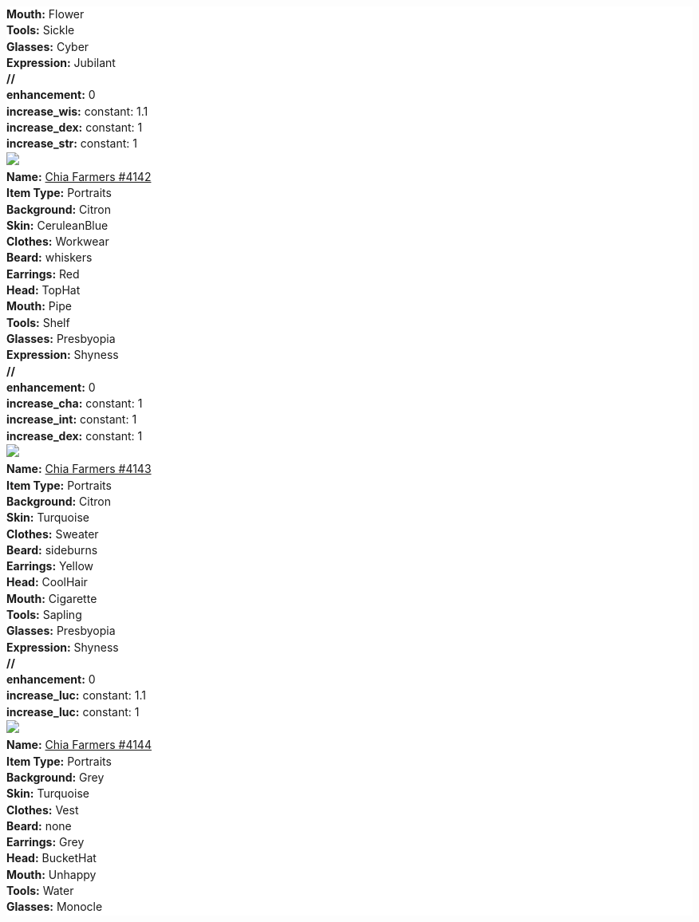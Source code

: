 <div><strong>Mouth:</strong> Flower</div>
<div><strong>Tools:</strong> Sickle</div>
<div><strong>Glasses:</strong> Cyber</div>
<div><strong>Expression:</strong> Jubilant</div>
<div><strong>//</strong></div><div><strong>enhancement:</strong> 0</div>
<div><strong>increase_wis:</strong> constant: 1.1</div>
<div><strong>increase_dex:</strong> constant: 1</div>
<div><strong>increase_str:</strong> constant: 1</div>
</div>
<div class="item_thumbnail">
<a href="https://mintgarden.io/nfts/nft1l7r2q8y2m54g9tdls0vaa7lmh4v2vdp7h33dwawyk66sqx638t7scwc6nm"><img loading="lazy" src="https://assets.mainnet.mintgarden.io/thumbnails/ec3ef58559020c14539c84ef8bc9def1d1f662bda0c0fde9060556d1b13296f2.webp"></a>
<div><strong>Name:</strong> <a href="https://mintgarden.io/nfts/nft1l7r2q8y2m54g9tdls0vaa7lmh4v2vdp7h33dwawyk66sqx638t7scwc6nm">Chia Farmers #4142</a></div>
<div><strong>Item Type:</strong> Portraits</div>
<div><strong>Background:</strong> Citron</div>
<div><strong>Skin:</strong> CeruleanBlue</div>
<div><strong>Clothes:</strong> Workwear</div>
<div><strong>Beard:</strong> whiskers</div>
<div><strong>Earrings:</strong> Red</div>
<div><strong>Head:</strong> TopHat</div>
<div><strong>Mouth:</strong> Pipe</div>
<div><strong>Tools:</strong> Shelf</div>
<div><strong>Glasses:</strong> Presbyopia</div>
<div><strong>Expression:</strong> Shyness</div>
<div><strong>//</strong></div><div><strong>enhancement:</strong> 0</div>
<div><strong>increase_cha:</strong> constant: 1</div>
<div><strong>increase_int:</strong> constant: 1</div>
<div><strong>increase_dex:</strong> constant: 1</div>
</div>
<div class="item_thumbnail">
<a href="https://mintgarden.io/nfts/nft15grxj8gz27f2assps952z9fky8plgq8pw4d4j2tp00fyuyj03jzqwwk5vh"><img loading="lazy" src="https://assets.mainnet.mintgarden.io/thumbnails/fd30010e007e430df88239cce788b1cace13077c1502097f335a2c8c23cef5cb.webp"></a>
<div><strong>Name:</strong> <a href="https://mintgarden.io/nfts/nft15grxj8gz27f2assps952z9fky8plgq8pw4d4j2tp00fyuyj03jzqwwk5vh">Chia Farmers #4143</a></div>
<div><strong>Item Type:</strong> Portraits</div>
<div><strong>Background:</strong> Citron</div>
<div><strong>Skin:</strong> Turquoise</div>
<div><strong>Clothes:</strong> Sweater</div>
<div><strong>Beard:</strong> sideburns</div>
<div><strong>Earrings:</strong> Yellow</div>
<div><strong>Head:</strong> CoolHair</div>
<div><strong>Mouth:</strong> Cigarette</div>
<div><strong>Tools:</strong> Sapling</div>
<div><strong>Glasses:</strong> Presbyopia</div>
<div><strong>Expression:</strong> Shyness</div>
<div><strong>//</strong></div><div><strong>enhancement:</strong> 0</div>
<div><strong>increase_luc:</strong> constant: 1.1</div>
<div><strong>increase_luc:</strong> constant: 1</div>
</div>
<div class="item_thumbnail">
<a href="https://mintgarden.io/nfts/nft1r32lqxewjrx50mgktmp35ryk0ascug2txw2sanya3tsc56064v9s6se3gv"><img loading="lazy" src="https://assets.mainnet.mintgarden.io/thumbnails/ef9c89ad17af7dcfc0f057fd15b576ca676c4e42abde4f406ff85ef7f7d7f207.webp"></a>
<div><strong>Name:</strong> <a href="https://mintgarden.io/nfts/nft1r32lqxewjrx50mgktmp35ryk0ascug2txw2sanya3tsc56064v9s6se3gv">Chia Farmers #4144</a></div>
<div><strong>Item Type:</strong> Portraits</div>
<div><strong>Background:</strong> Grey</div>
<div><strong>Skin:</strong> Turquoise</div>
<div><strong>Clothes:</strong> Vest</div>
<div><strong>Beard:</strong> none</div>
<div><strong>Earrings:</strong> Grey</div>
<div><strong>Head:</strong> BucketHat</div>
<div><strong>Mouth:</strong> Unhappy</div>
<div><strong>Tools:</strong> Water</div>
<div><strong>Glasses:</strong> Monocle</div>